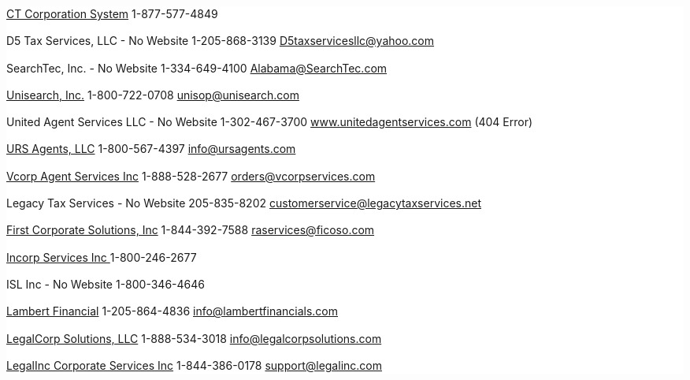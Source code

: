 <a href="https://www.wolterskluwer.com/en/solutions/ct-corporation/alabama-registered-agent-services" target="_blank">CT Corporation System</a>
1-877-577-4849

D5 Tax Services, LLC - No Website
1-205-868-3139
D5taxservicesllc@yahoo.com

SearchTec, Inc. - No Website
1-334-649-4100
Alabama@SearchTec.com

<a href="https://www.cogencyglobal.com/national-registered-agents" target="_blank">Unisearch, Inc.</a>
1-800-722-0708
unisop@unisearch.com

United Agent Services LLC - No Website
1-302-467-3700
www.unitedagentservices.com (404 Error)

<a href="https://www.ursagents.com/alabama-registered-agents.html" target="_blank">URS Agents, LLC</a>
1-800-567-4397
info@ursagents.com

<a href="https://www.wolterskluwer.com/en/solutions/vcorp-services/registered-agent" target="_blank">Vcorp Agent Services Inc</a>
1-888-528-2677
orders@vcorpservices.com

Legacy Tax Services - No Website
205-835-8202
customerservice@legacytaxservices.net

<a href="https://ficoso.com/registered-agent-solutions/#/registered-agent-services" target="_blank">First Corporate Solutions, Inc</a>
1-844-392-7588
raservices@ficoso.com

<a href="https://www.incorp.com/registered-agent-services/alabama" target="_blank">Incorp Services Inc
</a>
1-800-246-2677

ISL Inc - No Website
1-800-346-4646

<a href="https://lambertfinancials.com/services/" target="_blank">Lambert Financial</a>
1-205-864-4836
info@lambertfinancials.com

<a href="https://legalcorpsolutions.com/" target="_blank">LegalCorp Solutions, LLC</a>
1-888-534-3018
info@legalcorpsolutions.com

<a href="https://legalinc.com" target="_blank">LegalInc Corporate Services Inc</a>
1-844-386-0178
support@legalinc.com
